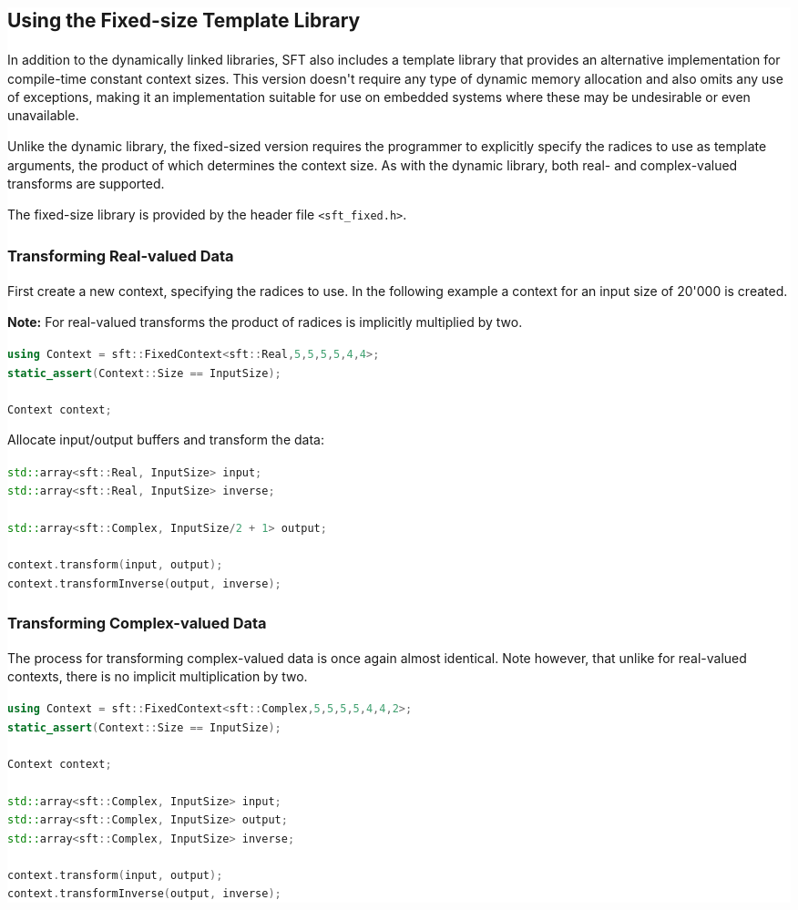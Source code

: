 ## Using the Fixed-size Template Library

In addition to the dynamically linked libraries, SFT also includes a template library that provides an alternative implementation for compile-time constant context sizes. This version doesn't require any type of dynamic memory allocation and also omits any use of exceptions, making it an implementation suitable for use on embedded systems where these may be undesirable or even unavailable.

Unlike the dynamic library, the fixed-sized version requires the programmer to explicitly specify the radices to use as template arguments, the product of which determines the context size. As with the dynamic library, both real- and complex-valued transforms are supported.

The fixed-size library is provided by the header file `<sft_fixed.h>`.

### Transforming Real-valued Data

First create a new context, specifying the radices to use. In the following example a context for an input size of 20'000 is created.

**Note:** For real-valued transforms the product of radices is implicitly multiplied by two.

```cpp
using Context = sft::FixedContext<sft::Real,5,5,5,5,4,4>;
static_assert(Context::Size == InputSize);

Context context;
```

Allocate input/output buffers and transform the data:

```cpp
std::array<sft::Real, InputSize> input;
std::array<sft::Real, InputSize> inverse;

std::array<sft::Complex, InputSize/2 + 1> output;

context.transform(input, output);
context.transformInverse(output, inverse);
```

### Transforming Complex-valued Data

The process for transforming complex-valued data is once again almost identical. Note however, that unlike for real-valued contexts, there is no implicit multiplication by two.

```cpp
using Context = sft::FixedContext<sft::Complex,5,5,5,5,4,4,2>;
static_assert(Context::Size == InputSize);

Context context;

std::array<sft::Complex, InputSize> input;
std::array<sft::Complex, InputSize> output;
std::array<sft::Complex, InputSize> inverse;

context.transform(input, output);
context.transformInverse(output, inverse);
```
